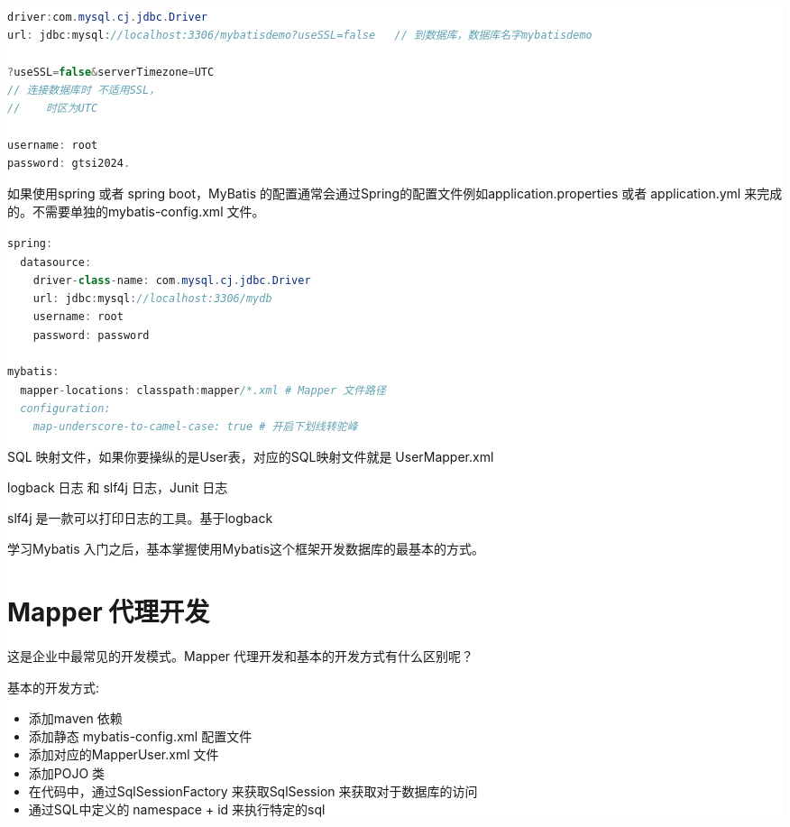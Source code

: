 ```java
driver:com.mysql.cj.jdbc.Driver
url: jdbc:mysql://localhost:3306/mybatisdemo?useSSL=false   // 到数据库，数据库名字mybatisdemo

?useSSL=false&serverTimezone=UTC
// 连接数据库时 不适用SSL，
//    时区为UTC    
    
username: root
password: gtsi2024.
```



如果使用spring 或者 spring boot，MyBatis 的配置通常会通过Spring的配置文件例如application.properties 或者 application.yml 来完成的。不需要单独的mybatis-config.xml 文件。

```java
spring:
  datasource:
    driver-class-name: com.mysql.cj.jdbc.Driver
    url: jdbc:mysql://localhost:3306/mydb
    username: root
    password: password

mybatis:
  mapper-locations: classpath:mapper/*.xml # Mapper 文件路径
  configuration:
    map-underscore-to-camel-case: true # 开启下划线转驼峰
```



SQL 映射文件，如果你要操纵的是User表，对应的SQL映射文件就是 UserMapper.xml



logback 日志 和 slf4j 日志，Junit 日志

slf4j 是一款可以打印日志的工具。基于logback



学习Mybatis 入门之后，基本掌握使用Mybatis这个框架开发数据库的最基本的方式。



# Mapper 代理开发

这是企业中最常见的开发模式。Mapper 代理开发和基本的开发方式有什么区别呢？

基本的开发方式:

- 添加maven 依赖
- 添加静态 mybatis-config.xml 配置文件
- 添加对应的MapperUser.xml 文件
- 添加POJO 类
- 在代码中，通过SqlSessionFactory 来获取SqlSession 来获取对于数据库的访问
- 通过SQL中定义的 namespace + id 来执行特定的sql
